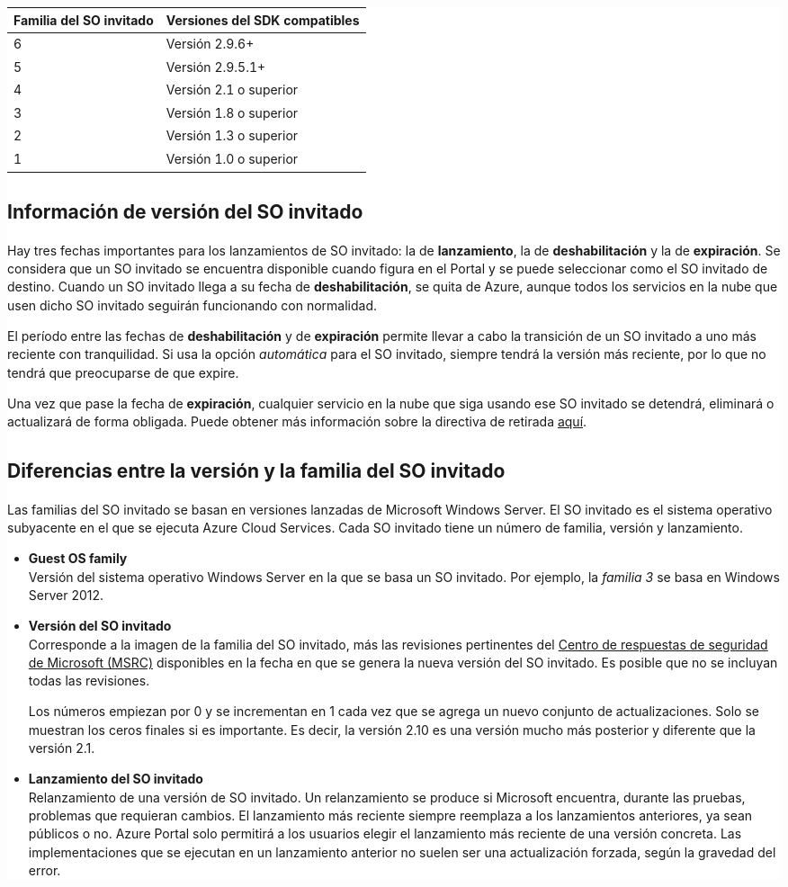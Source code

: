 | Familia del SO invitado | Versiones del SDK compatibles |
| --- | --- |
| 6 |Versión 2.9.6+ |
| 5 |Versión 2.9.5.1+ |
| 4 |Versión 2.1 o superior |
| 3 |Versión 1.8 o superior |
| 2 |Versión 1.3 o superior |
| 1 |Versión 1.0 o superior |

## <a name="guest-os-release-information"></a>Información de versión del SO invitado
Hay tres fechas importantes para los lanzamientos de SO invitado: la de **lanzamiento**, la de **deshabilitación** y la de **expiración**. Se considera que un SO invitado se encuentra disponible cuando figura en el Portal y se puede seleccionar como el SO invitado de destino. Cuando un SO invitado llega a su fecha de **deshabilitación**, se quita de Azure, aunque todos los servicios en la nube que usen dicho SO invitado seguirán funcionando con normalidad.

El período entre las fechas de **deshabilitación** y de **expiración** permite llevar a cabo la transición de un SO invitado a uno más reciente con tranquilidad. Si usa la opción *automática* para el SO invitado, siempre tendrá la versión más reciente, por lo que no tendrá que preocuparse de que expire.

Una vez que pase la fecha de **expiración**, cualquier servicio en la nube que siga usando ese SO invitado se detendrá, eliminará o actualizará de forma obligada. Puede obtener más información sobre la directiva de retirada [aquí][retirepolicy].

## <a name="guest-os-family-version-explanation"></a>Diferencias entre la versión y la familia del SO invitado
Las familias del SO invitado se basan en versiones lanzadas de Microsoft Windows Server. El SO invitado es el sistema operativo subyacente en el que se ejecuta Azure Cloud Services. Cada SO invitado tiene un número de familia, versión y lanzamiento.

* **Guest OS family**  
  Versión del sistema operativo Windows Server en la que se basa un SO invitado. Por ejemplo, la *familia 3* se basa en Windows Server 2012.
* **Versión del SO invitado**  
  Corresponde a la imagen de la familia del SO invitado, más las revisiones pertinentes del [Centro de respuestas de seguridad de Microsoft (MSRC)][msrc] disponibles en la fecha en que se genera la nueva versión del SO invitado. Es posible que no se incluyan todas las revisiones.

    Los números empiezan por 0 y se incrementan en 1 cada vez que se agrega un nuevo conjunto de actualizaciones. Solo se muestran los ceros finales si es importante. Es decir, la versión 2.10 es una versión mucho más posterior y diferente que la versión 2.1.
* **Lanzamiento del SO invitado**  
  Relanzamiento de una versión de SO invitado. Un relanzamiento se produce si Microsoft encuentra, durante las pruebas, problemas que requieran cambios. El lanzamiento más reciente siempre reemplaza a los lanzamientos anteriores, ya sean públicos o no. Azure Portal solo permitirá a los usuarios elegir el lanzamiento más reciente de una versión concreta. Las implementaciones que se ejecutan en un lanzamiento anterior no suelen ser una actualización forzada, según la gravedad del error.


[cloud updates]: https://docs.microsoft.com/azure/cloud-services/cloud-services-update-azure-service
[Fuente RSS de actualización del SO invitado]: https://raw.githubusercontent.com/MicrosoftDocs/azure-cloud-services-files/master/GuestOS/GuestOSFeed.xml
[Install .NET on a Cloud Service Role]: https://azure.microsoft.com/documentation/articles/cloud-services-dotnet-install-dotnet/?WT.mc_id=azurebg_email_Trans_963_RevisedNET_Update
[Azure Guest OS Update Settings]: cloud-services-how-to-configure-portal.md
[ssl3 announcement]: https://azure.microsoft.com/blog/2014/12/09/azure-security-ssl-3-0-update/
[Microsoft Security Advisory 3009008]: https://technet.microsoft.com/library/security/3009008.aspx
[ssl3-fixit]: https://go.microsoft.com/?linkid=9863266
[MS14-066]: https://technet.microsoft.com/library/security/ms14-066.aspx
[MS14-046]: https://technet.microsoft.com/library/security/ms14-046.aspx
[retire policy sdk]: https://msdn.microsoft.com/library/dn479282.aspx
[server and gos]: https://msdn.microsoft.com/library/dn775043.aspx
[azuresupport]: https://azure.microsoft.com/support/options/
[net install pkg]: https://www.microsoft.com/download/details.aspx?id=42643
[msrc]: https://technet.microsoft.com/security/dn440717.aspx
[update guest os portal]: https://msdn.microsoft.com/library/gg433101.aspx
[update guest os svc]: https://msdn.microsoft.com/library/gg456324.aspx
[restarts]: https://blogs.msdn.com/b/kwill/archive/2012/09/19/role-instance-restarts-due-to-os-upgrades.aspx
[patches]: cloud-services-guestos-msrc-releases.md
[retirepolicy]: cloud-services-guestos-retirement-policy.md
[fam1retire]: cloud-services-guestos-family1-retirement.md
[fix]: https://technet.microsoft.com/library/security/ms17-010.aspx
[Windows Azure SDK]: https://www.microsoft.com/en-us/download/details.aspx?id=54917